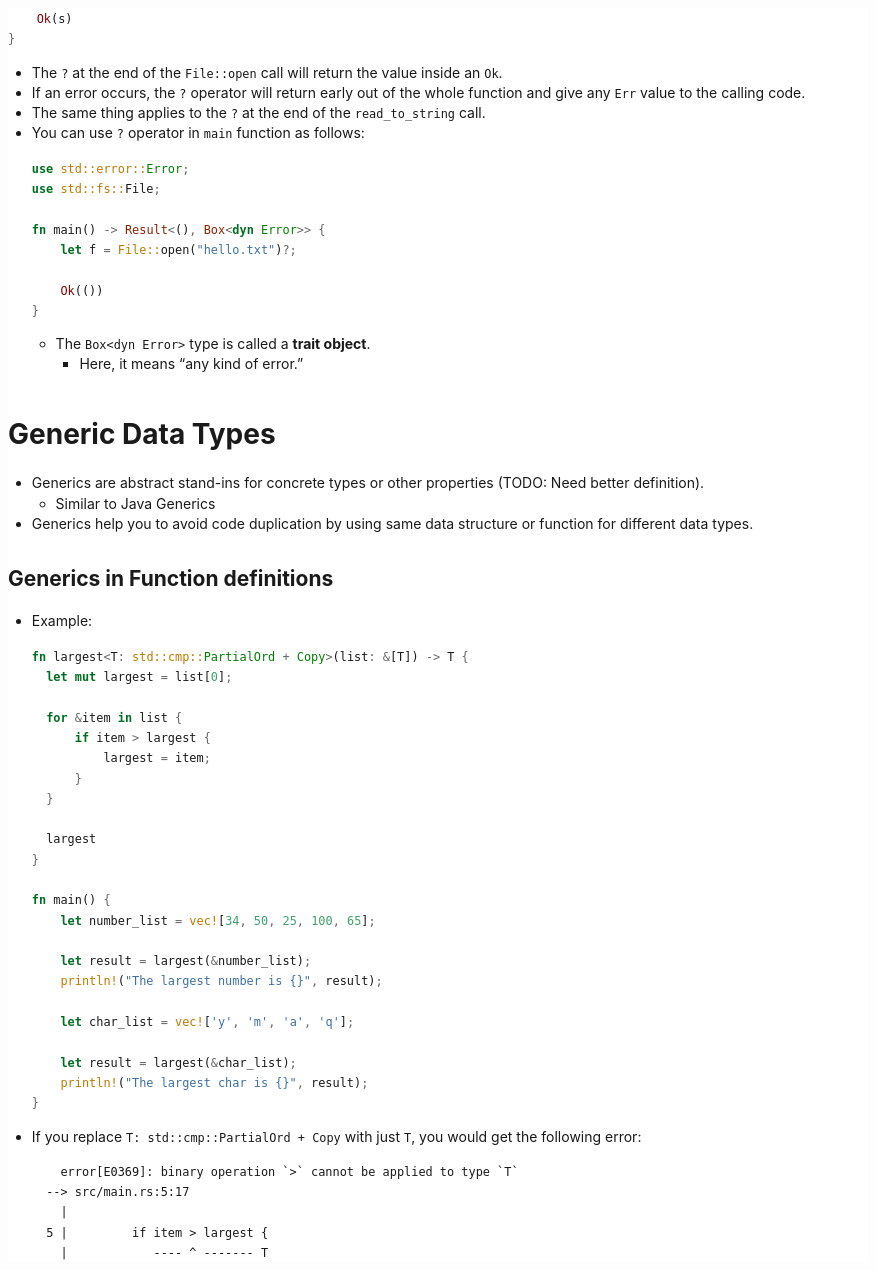   ```rust
      Ok(s)
  }
  ```
  * The `?` at the end of the `File::open` call will return the value inside an `Ok`. 
  * If an error occurs, the `?` operator will return early out of the whole function and give any `Err` value to the calling code. 
  * The same thing applies to the `?` at the end of the `read_to_string` call.
* You can use `?` operator in `main` function as follows:
  ```rust
  use std::error::Error;
  use std::fs::File;

  fn main() -> Result<(), Box<dyn Error>> {
      let f = File::open("hello.txt")?;

      Ok(())
  }
  ```
  * The `Box<dyn Error>` type is called a **trait object**.
    * Here, it means “any kind of error.”

# Generic Data Types
* Generics are abstract stand-ins for concrete types or other properties (TODO: Need better definition).
  * Similar to Java Generics
* Generics help you to avoid code duplication by using same data structure or function for different data types.

## Generics in Function definitions
* Example:
  ```rust
  fn largest<T: std::cmp::PartialOrd + Copy>(list: &[T]) -> T {
    let mut largest = list[0];

    for &item in list {
        if item > largest {
            largest = item;
        }
    }

    largest
  }

  fn main() {
      let number_list = vec![34, 50, 25, 100, 65];

      let result = largest(&number_list);
      println!("The largest number is {}", result);

      let char_list = vec!['y', 'm', 'a', 'q'];

      let result = largest(&char_list);
      println!("The largest char is {}", result);
  }
  ```
* If you replace `T: std::cmp::PartialOrd + Copy` with just `T`, you would get the following error:
  ```
      error[E0369]: binary operation `>` cannot be applied to type `T`
    --> src/main.rs:5:17
      |
    5 |         if item > largest {
      |            ---- ^ ------- T
  ```